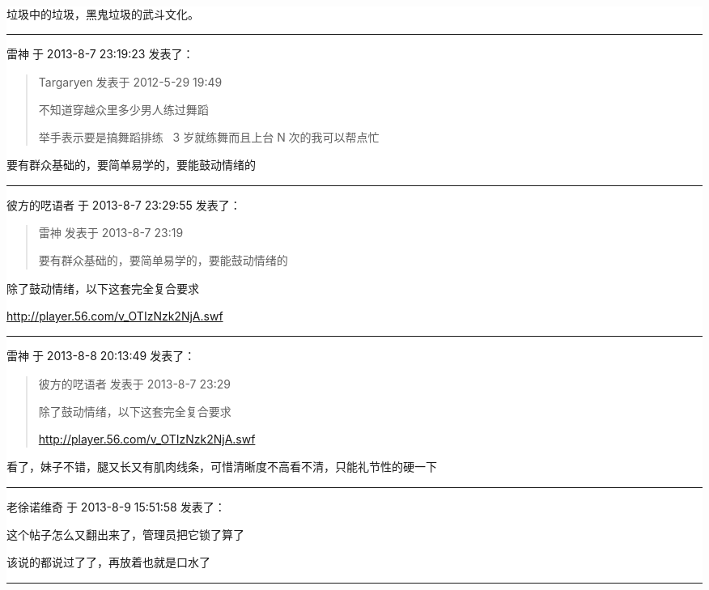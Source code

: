 垃圾中的垃圾，黑鬼垃圾的武斗文化。

---

雷神 于 2013-8-7 23:19:23 发表了：

> Targaryen 发表于 2012-5-29 19:49
>
> 不知道穿越众里多少男人练过舞蹈&nbsp; &nbsp;&nbsp;&nbsp;
>
> 举手表示要是搞舞蹈排练&nbsp; &nbsp;3 岁就练舞而且上台 N 次的我可以帮点忙

要有群众基础的，要简单易学的，要能鼓动情绪的

---

彼方的呓语者 于 2013-8-7 23:29:55 发表了：

> 雷神 发表于 2013-8-7 23:19
>
> 要有群众基础的，要简单易学的，要能鼓动情绪的

除了鼓动情绪，以下这套完全复合要求

http://player.56.com/v_OTIzNzk2NjA.swf

---

雷神 于 2013-8-8 20:13:49 发表了：

> 彼方的呓语者 发表于 2013-8-7 23:29
>
> 除了鼓动情绪，以下这套完全复合要求
>
> http://player.56.com/v_OTIzNzk2NjA.swf

看了，妹子不错，腿又长又有肌肉线条，可惜清晰度不高看不清，只能礼节性的硬一下

---

老徐诺维奇 于 2013-8-9 15:51:58 发表了：

这个帖子怎么又翻出来了，管理员把它锁了算了

该说的都说过了了，再放着也就是口水了

---
